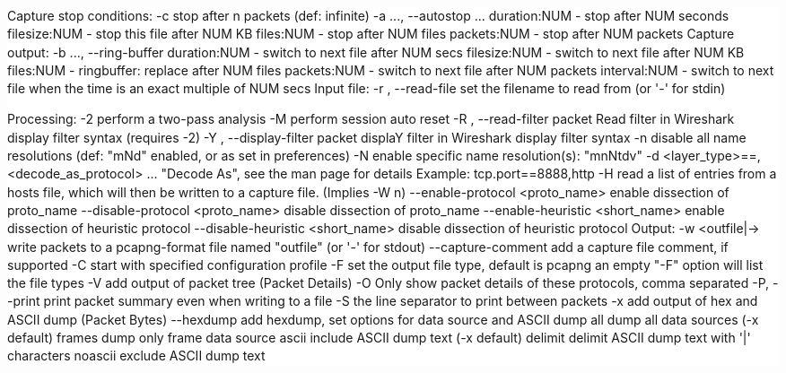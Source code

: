  Capture stop conditions:
   -c <packet count>        stop after n packets (def: infinite)
   -a <autostop cond.> ..., --autostop <autostop cond.> ...
                            duration:NUM - stop after NUM seconds
                            filesize:NUM - stop this file after NUM KB
                               files:NUM - stop after NUM files
                             packets:NUM - stop after NUM packets
 Capture output:
   -b <ringbuffer opt.> ..., --ring-buffer <ringbuffer opt.>
                            duration:NUM - switch to next file after NUM secs
                            filesize:NUM - switch to next file after NUM KB
                               files:NUM - ringbuffer: replace after NUM files
                             packets:NUM - switch to next file after NUM packets
                            interval:NUM - switch to next file when the time is
                                           an exact multiple of NUM secs
 Input file:
   -r <infile>, --read-file <infile>
                            set the filename to read from (or '-' for stdin)
 
 Processing:
   -2                       perform a two-pass analysis
   -M <packet count>        perform session auto reset
   -R <read filter>, --read-filter <read filter>
                            packet Read filter in Wireshark display filter syntax
                            (requires -2)
   -Y <display filter>, --display-filter <display filter>
                            packet displaY filter in Wireshark display filter
                            syntax
   -n                       disable all name resolutions (def: "mNd" enabled, or
                            as set in preferences)
   -N <name resolve flags>  enable specific name resolution(s): "mnNtdv"
   -d <layer_type>==<selector>,<decode_as_protocol> ...
                            "Decode As", see the man page for details
                            Example: tcp.port==8888,http
   -H <hosts file>          read a list of entries from a hosts file, which will
                            then be written to a capture file. (Implies -W n)
   --enable-protocol <proto_name>
                            enable dissection of proto_name
   --disable-protocol <proto_name>
                            disable dissection of proto_name
   --enable-heuristic <short_name>
                            enable dissection of heuristic protocol
   --disable-heuristic <short_name>
                            disable dissection of heuristic protocol
 Output:
   -w <outfile|->           write packets to a pcapng-format file named "outfile"
                            (or '-' for stdout)
   --capture-comment <comment>
                            add a capture file comment, if supported
   -C <config profile>      start with specified configuration profile
   -F <output file type>    set the output file type, default is pcapng
                            an empty "-F" option will list the file types
   -V                       add output of packet tree        (Packet Details)
   -O <protocols>           Only show packet details of these protocols, comma
                            separated
   -P, --print              print packet summary even when writing to a file
   -S <separator>           the line separator to print between packets
   -x                       add output of hex and ASCII dump (Packet Bytes)
   --hexdump <hexoption>    add hexdump, set options for data source and ASCII dump
      all                   dump all data sources (-x default)
      frames                dump only frame data source
      ascii                 include ASCII dump text (-x default)
      delimit               delimit ASCII dump text with '|' characters
      noascii               exclude ASCII dump text